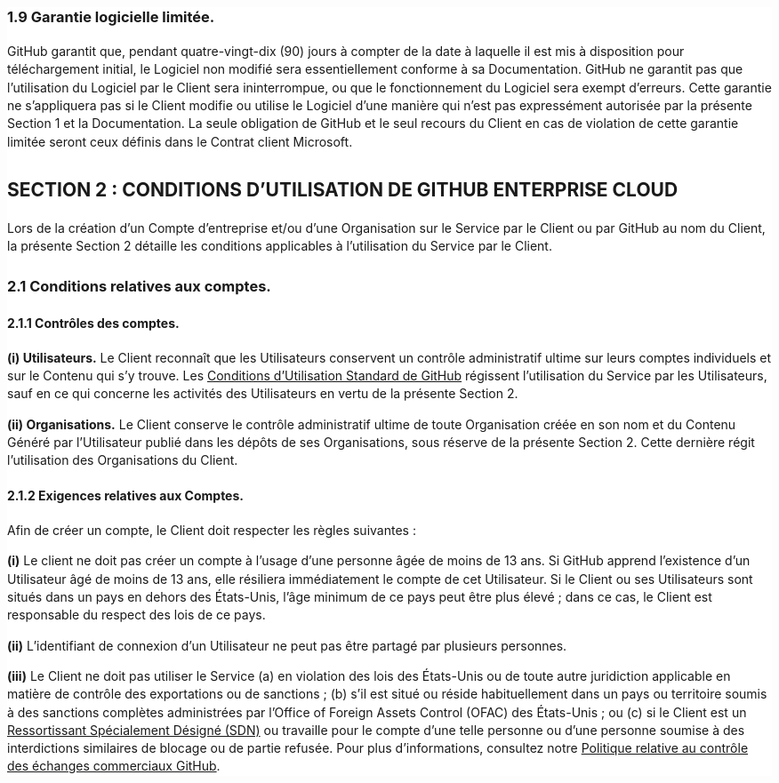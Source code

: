 ### 1.9 Garantie logicielle limitée.

GitHub garantit que, pendant quatre-vingt-dix (90) jours à compter de la date à laquelle il est mis à disposition pour téléchargement initial, le Logiciel non modifié sera essentiellement conforme à sa Documentation. GitHub ne garantit pas que l’utilisation du Logiciel par le Client sera ininterrompue, ou que le fonctionnement du Logiciel sera exempt d’erreurs. Cette garantie ne s’appliquera pas si le Client modifie ou utilise le Logiciel d’une manière qui n’est pas expressément autorisée par la présente Section 1 et la Documentation. La seule obligation de GitHub et le seul recours du Client en cas de violation de cette garantie limitée seront ceux définis dans le Contrat client Microsoft.

## SECTION 2 : CONDITIONS D’UTILISATION DE GITHUB ENTERPRISE CLOUD

Lors de la création d’un Compte d’entreprise et/ou d’une Organisation sur le Service par le Client ou par GitHub au nom du Client, la présente Section 2 détaille les conditions applicables à l’utilisation du Service par le Client.

### 2.1 Conditions relatives aux comptes.

#### 2.1.1 Contrôles des comptes.

  **(i) Utilisateurs.** Le Client reconnaît que les Utilisateurs conservent un contrôle administratif ultime sur leurs comptes individuels et sur le Contenu qui s’y trouve. Les [Conditions d’Utilisation Standard de GitHub](/github/site-policy/github-terms-of-service) régissent l’utilisation du Service par les Utilisateurs, sauf en ce qui concerne les activités des Utilisateurs en vertu de la présente Section 2.

  **(ii) Organisations.** Le Client conserve le contrôle administratif ultime de toute Organisation créée en son nom et du Contenu Généré par l’Utilisateur publié dans les dépôts de ses Organisations, sous réserve de la présente Section 2. Cette dernière régit l’utilisation des Organisations du Client.

#### 2.1.2 Exigences relatives aux Comptes.

Afin de créer un compte, le Client doit respecter les règles suivantes :

**(i)** Le client ne doit pas créer un compte à l’usage d’une personne âgée de moins de 13 ans. Si GitHub apprend l’existence d’un Utilisateur âgé de moins de 13 ans, elle résiliera immédiatement le compte de cet Utilisateur. Si le Client ou ses Utilisateurs sont situés dans un pays en dehors des États-Unis, l’âge minimum de ce pays peut être plus élevé ; dans ce cas, le Client est responsable du respect des lois de ce pays.

**(ii)** L’identifiant de connexion d’un Utilisateur ne peut pas être partagé par plusieurs personnes.

**(iii)** Le Client ne doit pas utiliser le Service (a) en violation des lois des États-Unis ou de toute autre juridiction applicable en matière de contrôle des exportations ou de sanctions ; (b) s’il est situé ou réside habituellement dans un pays ou territoire soumis à des sanctions complètes administrées par l’Office of Foreign Assets Control (OFAC) des États-Unis ; ou (c) si le Client est un [Ressortissant Spécialement Désigné (SDN)](https://www.treasury.gov/resource-center/sanctions/SDN-List/Pages/default.aspx) ou travaille pour le compte d’une telle personne ou d’une personne soumise à des interdictions similaires de blocage ou de partie refusée. Pour plus d’informations, consultez notre [Politique relative au contrôle des échanges commerciaux GitHub](/github/site-policy/github-and-trade-controls).
